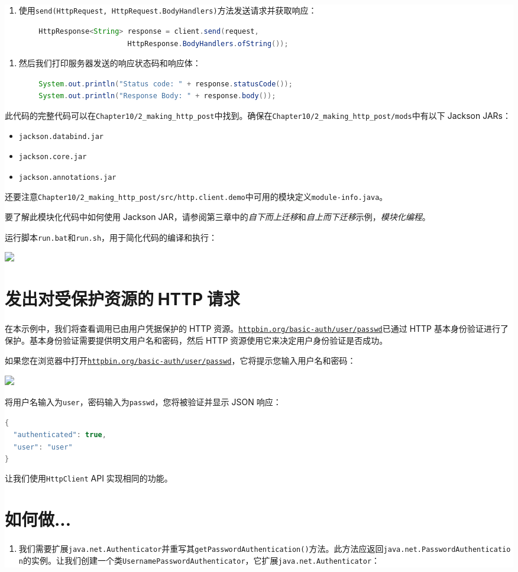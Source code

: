 1.  使用`send(HttpRequest, HttpRequest.BodyHandlers)`方法发送请求并获取响应：

```java
        HttpResponse<String> response = client.send(request, 
                             HttpResponse.BodyHandlers.ofString());
```

1.  然后我们打印服务器发送的响应状态码和响应体：

```java
        System.out.println("Status code: " + response.statusCode());
        System.out.println("Response Body: " + response.body());
```

此代码的完整代码可以在`Chapter10/2_making_http_post`中找到。确保在`Chapter10/2_making_http_post/mods`中有以下 Jackson JARs：

+   `jackson.databind.jar`

+   `jackson.core.jar`

+   `jackson.annotations.jar`

还要注意`Chapter10/2_making_http_post/src/http.client.demo`中可用的模块定义`module-info.java`。

要了解此模块化代码中如何使用 Jackson JAR，请参阅第三章中的*自下而上迁移*和*自上而下迁移*示例，*模块化编程*。

运行脚本`run.bat`和`run.sh`，用于简化代码的编译和执行：

![](img/10de5762-5fd8-4b96-92cd-d05be5312f5d.png)

# 发出对受保护资源的 HTTP 请求

在本示例中，我们将查看调用已由用户凭据保护的 HTTP 资源。[`httpbin.org/basic-auth/user/passwd`](http://httpbin.org/basic-auth/user/passwd)已通过 HTTP 基本身份验证进行了保护。基本身份验证需要提供明文用户名和密码，然后 HTTP 资源使用它来决定用户身份验证是否成功。

如果您在浏览器中打开[`httpbin.org/basic-auth/user/passwd`](http://httpbin.org/basic-auth/user/passwd)，它将提示您输入用户名和密码：

![](img/db91ec67-11cd-4d05-8362-cba04a189031.png)

将用户名输入为`user`，密码输入为`passwd`，您将被验证并显示 JSON 响应：

```java
{
  "authenticated": true,
  "user": "user"
}
```

让我们使用`HttpClient` API 实现相同的功能。

# 如何做...

1.  我们需要扩展`java.net.Authenticator`并重写其`getPasswordAuthentication()`方法。此方法应返回`java.net.PasswordAuthentication`的实例。让我们创建一个类`UsernamePasswordAuthenticator`，它扩展`java.net.Authenticator`：
